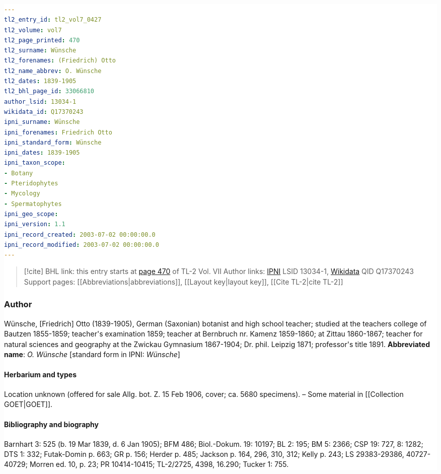 ```yaml
---
tl2_entry_id: tl2_vol7_0427
tl2_volume: vol7
tl2_page_printed: 470
tl2_surname: Wünsche
tl2_forenames: (Friedrich) Otto
tl2_name_abbrev: O. Wünsche
tl2_dates: 1839-1905
tl2_bhl_page_id: 33066810
author_lsid: 13034-1
wikidata_id: Q17370243
ipni_surname: Wünsche
ipni_forenames: Friedrich Otto
ipni_standard_form: Wünsche
ipni_dates: 1839-1905
ipni_taxon_scope: 
- Botany
- Pteridophytes
- Mycology
- Spermatophytes
ipni_geo_scope: 
ipni_version: 1.1
ipni_record_created: 2003-07-02 00:00:00.0
ipni_record_modified: 2003-07-02 00:00:00.0
---
```


> [!cite] BHL link: this entry starts at [page 470](https://www.biodiversitylibrary.org/page/33066810) of TL-2 Vol. VII
> Author links: [IPNI](https://www.ipni.org/a/13034-1) LSID 13034-1, [Wikidata](https://www.wikidata.org/wiki/Q17370243) QID Q17370243
> Support pages: [[Abbreviations|abbreviations]], [[Layout key|layout key]], [[Cite TL-2|cite TL-2]]

### Author

Wünsche, \[Friedrich\] Otto (1839-1905), German (Saxonian) botanist and high school teacher; studied at the teachers college of Bautzen 1855-1859; teacher's examination 1859; teacher at Bernbruch nr. Kamenz 1859-1860; at Zittau 1860-1867; teacher for natural sciences and geography at the Zwickau Gymnasium 1867-1904; Dr. phil. Leipzig 1871; professor's title 1891. 
**Abbreviated name**: *O. Wünsche* \[standard form in IPNI: *Wünsche*\]

#### Herbarium and types

Location unknown (offered for sale Allg. bot. Z. 15 Feb 1906, cover; ca. 5680 specimens). – Some material in [[Collection GOET|GOET]].

#### Bibliography and biography

Barnhart 3: 525 (b. 19 Mar 1839, d. 6 Jan 1905); BFM 486; Biol.-Dokum. 19: 10197; BL 2: 195; BM 5: 2366; CSP 19: 727, 8: 1282; DTS 1: 332; Futak-Domin p. 663; GR p. 156; Herder p. 485; Jackson p. 164, 296, 310, 312; Kelly p. 243; LS 29383-29386, 40727-40729; Morren ed. 10, p. 23; PR 10414-10415; TL-2/2725, 4398, 16.290; Tucker 1: 755.
